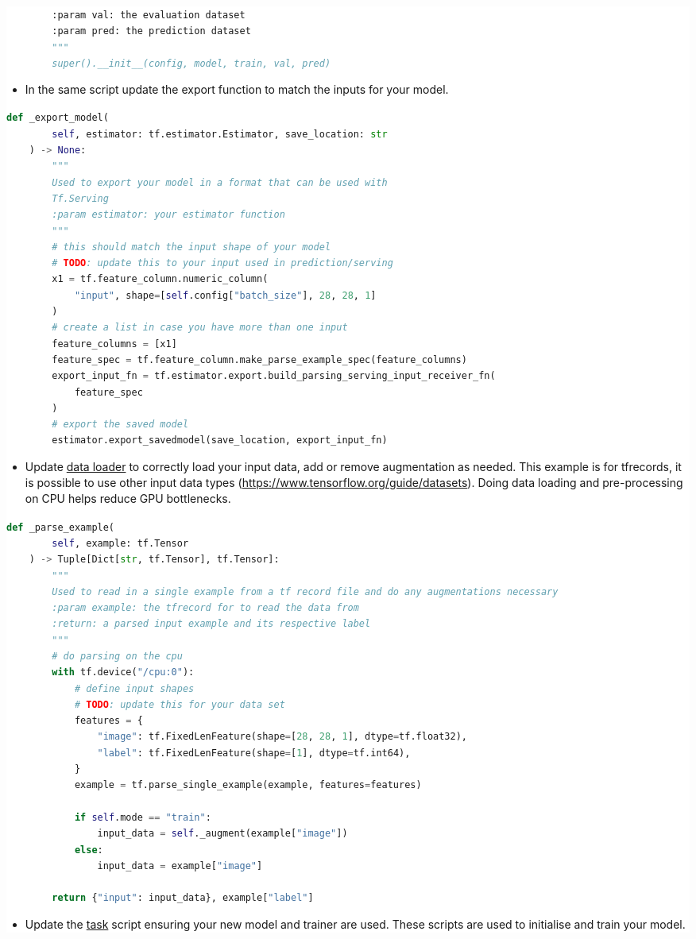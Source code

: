 ```python
        :param val: the evaluation dataset
        :param pred: the prediction dataset
        """
        super().__init__(config, model, train, val, pred)
```

- In the same script update the export function to match the inputs for your model.
```python
def _export_model(
        self, estimator: tf.estimator.Estimator, save_location: str
    ) -> None:
        """
        Used to export your model in a format that can be used with
        Tf.Serving
        :param estimator: your estimator function
        """
        # this should match the input shape of your model
        # TODO: update this to your input used in prediction/serving
        x1 = tf.feature_column.numeric_column(
            "input", shape=[self.config["batch_size"], 28, 28, 1]
        )
        # create a list in case you have more than one input
        feature_columns = [x1]
        feature_spec = tf.feature_column.make_parse_example_spec(feature_columns)
        export_input_fn = tf.estimator.export.build_parsing_serving_input_receiver_fn(
            feature_spec
        )
        # export the saved model
        estimator.export_savedmodel(save_location, export_input_fn)
```

- Update [data loader](data_loader/data_loader.py) to correctly load your input data, add or remove augmentation as needed. This example
is for tfrecords, it is possible to use other input data types (https://www.tensorflow.org/guide/datasets). Doing data loading and 
pre-processing on CPU helps reduce GPU bottlenecks.
```python
def _parse_example(
        self, example: tf.Tensor
    ) -> Tuple[Dict[str, tf.Tensor], tf.Tensor]:
        """
        Used to read in a single example from a tf record file and do any augmentations necessary
        :param example: the tfrecord for to read the data from
        :return: a parsed input example and its respective label
        """
        # do parsing on the cpu
        with tf.device("/cpu:0"):
            # define input shapes
            # TODO: update this for your data set
            features = {
                "image": tf.FixedLenFeature(shape=[28, 28, 1], dtype=tf.float32),
                "label": tf.FixedLenFeature(shape=[1], dtype=tf.int64),
            }
            example = tf.parse_single_example(example, features=features)

            if self.mode == "train":
                input_data = self._augment(example["image"])
            else:
                input_data = example["image"]

        return {"input": input_data}, example["label"]

```
- Update the [task](initialisers/task.py) script ensuring your new model and trainer are used. These scripts are used to initialise and train your model.
